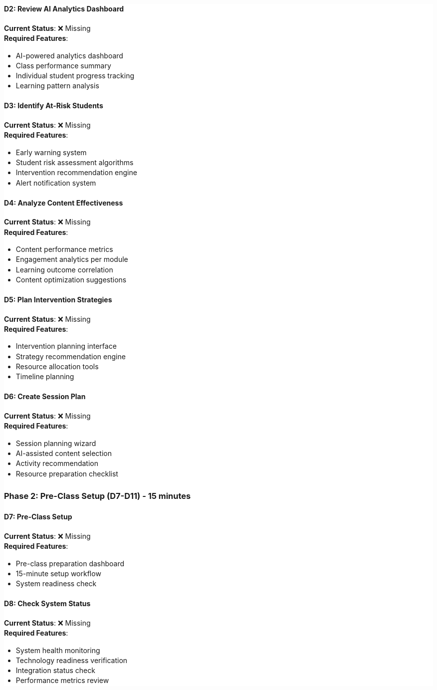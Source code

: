 #### **D2: Review AI Analytics Dashboard**
**Current Status**: ❌ Missing  
**Required Features**:
- AI-powered analytics dashboard
- Class performance summary
- Individual student progress tracking
- Learning pattern analysis

#### **D3: Identify At-Risk Students**
**Current Status**: ❌ Missing  
**Required Features**:
- Early warning system
- Student risk assessment algorithms
- Intervention recommendation engine
- Alert notification system

#### **D4: Analyze Content Effectiveness**
**Current Status**: ❌ Missing  
**Required Features**:
- Content performance metrics
- Engagement analytics per module
- Learning outcome correlation
- Content optimization suggestions

#### **D5: Plan Intervention Strategies**
**Current Status**: ❌ Missing  
**Required Features**:
- Intervention planning interface
- Strategy recommendation engine
- Resource allocation tools
- Timeline planning

#### **D6: Create Session Plan**
**Current Status**: ❌ Missing  
**Required Features**:
- Session planning wizard
- AI-assisted content selection
- Activity recommendation
- Resource preparation checklist

### **Phase 2: Pre-Class Setup (D7-D11) - 15 minutes**

#### **D7: Pre-Class Setup**
**Current Status**: ❌ Missing  
**Required Features**:
- Pre-class preparation dashboard
- 15-minute setup workflow
- System readiness check

#### **D8: Check System Status**
**Current Status**: ❌ Missing  
**Required Features**:
- System health monitoring
- Technology readiness verification
- Integration status check
- Performance metrics review
